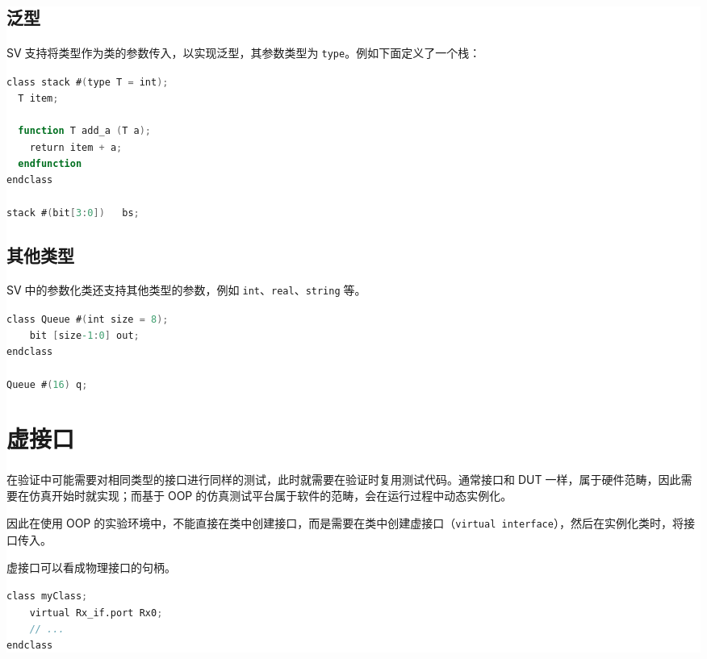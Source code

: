 ## 泛型

SV 支持将类型作为类的参数传入，以实现泛型，其参数类型为 `type`。例如下面定义了一个栈：

```verilog
class stack #(type T = int);
  T item;

  function T add_a (T a);
    return item + a;
  endfunction
endclass

stack #(bit[3:0]) 	bs;
```

## 其他类型

SV 中的参数化类还支持其他类型的参数，例如 `int`、`real`、`string` 等。

```verilog
class Queue #(int size = 8);
	bit [size-1:0] out;
endclass

Queue #(16) q;
```

# 虚接口

在验证中可能需要对相同类型的接口进行同样的测试，此时就需要在验证时复用测试代码。通常接口和 DUT 一样，属于硬件范畴，因此需要在仿真开始时就实现；而基于 OOP 的仿真测试平台属于软件的范畴，会在运行过程中动态实例化。

因此在使用 OOP 的实验环境中，不能直接在类中创建接口，而是需要在类中创建虚接口（`virtual interface`），然后在实例化类时，将接口传入。

虚接口可以看成物理接口的句柄。

```verilog
class myClass;
    virtual Rx_if.port Rx0;
    // ...
endclass
```
